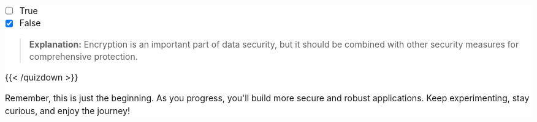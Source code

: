 - [ ] True
- [x] False

> **Explanation:** Encryption is an important part of data security, but it should be combined with other security measures for comprehensive protection.

{{< /quizdown >}}

Remember, this is just the beginning. As you progress, you'll build more secure and robust applications. Keep experimenting, stay curious, and enjoy the journey!

